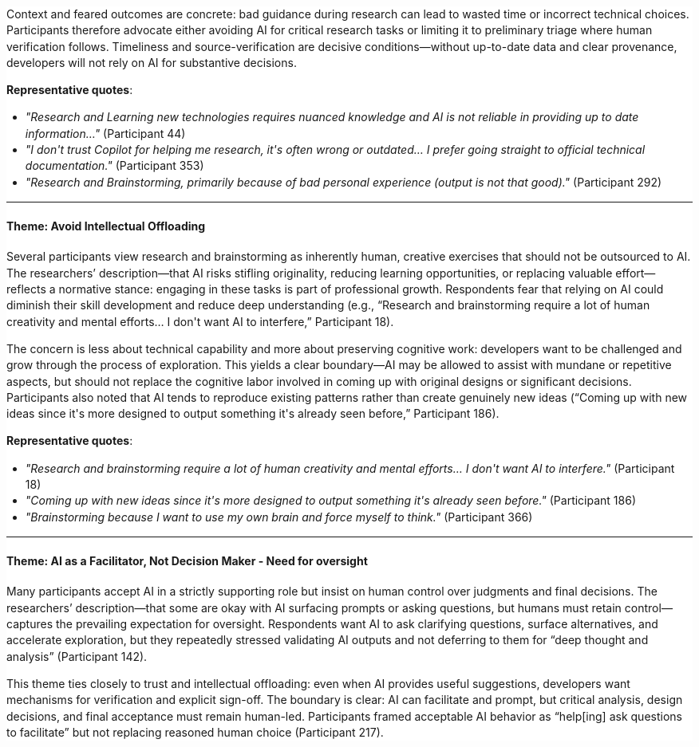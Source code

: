 Context and feared outcomes are concrete: bad guidance during research can lead to wasted time or incorrect technical choices. Participants therefore advocate either avoiding AI for critical research tasks or limiting it to preliminary triage where human verification follows. Timeliness and source-verification are decisive conditions—without up-to-date data and clear provenance, developers will not rely on AI for substantive decisions.

**Representative quotes**:
- *"Research and Learning new technologies requires nuanced knowledge and AI is not reliable in providing up to date information…"* (Participant 44)  
- *"I don't trust Copilot for helping me research, it's often wrong or outdated… I prefer going straight to official technical documentation."* (Participant 353)  
- *"Research and Brainstorming, primarily because of bad personal experience (output is not that good)."* (Participant 292)

---

#### Theme: Avoid Intellectual Offloading

Several participants view research and brainstorming as inherently human, creative exercises that should not be outsourced to AI. The researchers’ description—that AI risks stifling originality, reducing learning opportunities, or replacing valuable effort—reflects a normative stance: engaging in these tasks is part of professional growth. Respondents fear that relying on AI could diminish their skill development and reduce deep understanding (e.g., “Research and brainstorming require a lot of human creativity and mental efforts… I don't want AI to interfere,” Participant 18).

The concern is less about technical capability and more about preserving cognitive work: developers want to be challenged and grow through the process of exploration. This yields a clear boundary—AI may be allowed to assist with mundane or repetitive aspects, but should not replace the cognitive labor involved in coming up with original designs or significant decisions. Participants also noted that AI tends to reproduce existing patterns rather than create genuinely new ideas (“Coming up with new ideas since it's more designed to output something it's already seen before,” Participant 186).

**Representative quotes**:
- *"Research and brainstorming require a lot of human creativity and mental efforts… I don't want AI to interfere."* (Participant 18)  
- *"Coming up with new ideas since it's more designed to output something it's already seen before."* (Participant 186)  
- *"Brainstorming because I want to use my own brain and force myself to think."* (Participant 366)

---

#### Theme: AI as a Facilitator, Not Decision Maker - Need for oversight

Many participants accept AI in a strictly supporting role but insist on human control over judgments and final decisions. The researchers’ description—that some are okay with AI surfacing prompts or asking questions, but humans must retain control—captures the prevailing expectation for oversight. Respondents want AI to ask clarifying questions, surface alternatives, and accelerate exploration, but they repeatedly stressed validating AI outputs and not deferring to them for “deep thought and analysis” (Participant 142).

This theme ties closely to trust and intellectual offloading: even when AI provides useful suggestions, developers want mechanisms for verification and explicit sign-off. The boundary is clear: AI can facilitate and prompt, but critical analysis, design decisions, and final acceptance must remain human-led. Participants framed acceptable AI behavior as “help[ing] ask questions to facilitate” but not replacing reasoned human choice (Participant 217).
